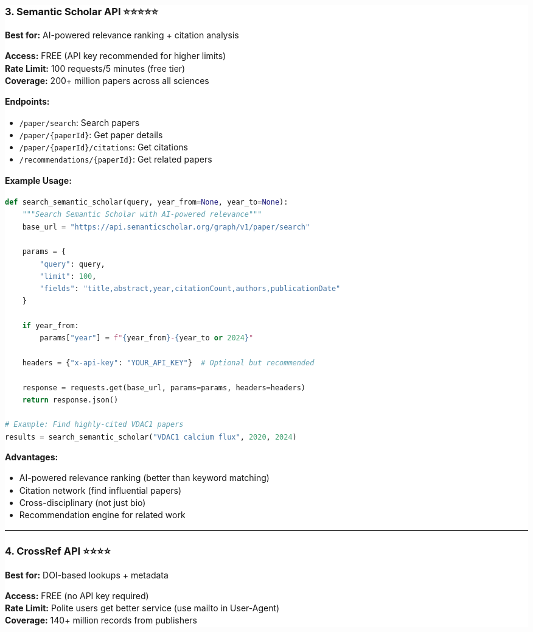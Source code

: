 ### 3. **Semantic Scholar API** ⭐⭐⭐⭐⭐

**Best for:** AI-powered relevance ranking + citation analysis

**Access:** FREE (API key recommended for higher limits)  
**Rate Limit:** 100 requests/5 minutes (free tier)  
**Coverage:** 200+ million papers across all sciences

**Endpoints:**
- `/paper/search`: Search papers
- `/paper/{paperId}`: Get paper details
- `/paper/{paperId}/citations`: Get citations
- `/recommendations/{paperId}`: Get related papers

**Example Usage:**
```python
def search_semantic_scholar(query, year_from=None, year_to=None):
    """Search Semantic Scholar with AI-powered relevance"""
    base_url = "https://api.semanticscholar.org/graph/v1/paper/search"
    
    params = {
        "query": query,
        "limit": 100,
        "fields": "title,abstract,year,citationCount,authors,publicationDate"
    }
    
    if year_from:
        params["year"] = f"{year_from}-{year_to or 2024}"
    
    headers = {"x-api-key": "YOUR_API_KEY"}  # Optional but recommended
    
    response = requests.get(base_url, params=params, headers=headers)
    return response.json()

# Example: Find highly-cited VDAC1 papers
results = search_semantic_scholar("VDAC1 calcium flux", 2020, 2024)
```

**Advantages:**
- AI-powered relevance ranking (better than keyword matching)
- Citation network (find influential papers)
- Cross-disciplinary (not just bio)
- Recommendation engine for related work

---

### 4. **CrossRef API** ⭐⭐⭐⭐

**Best for:** DOI-based lookups + metadata

**Access:** FREE (no API key required)  
**Rate Limit:** Polite users get better service (use mailto in User-Agent)  
**Coverage:** 140+ million records from publishers
